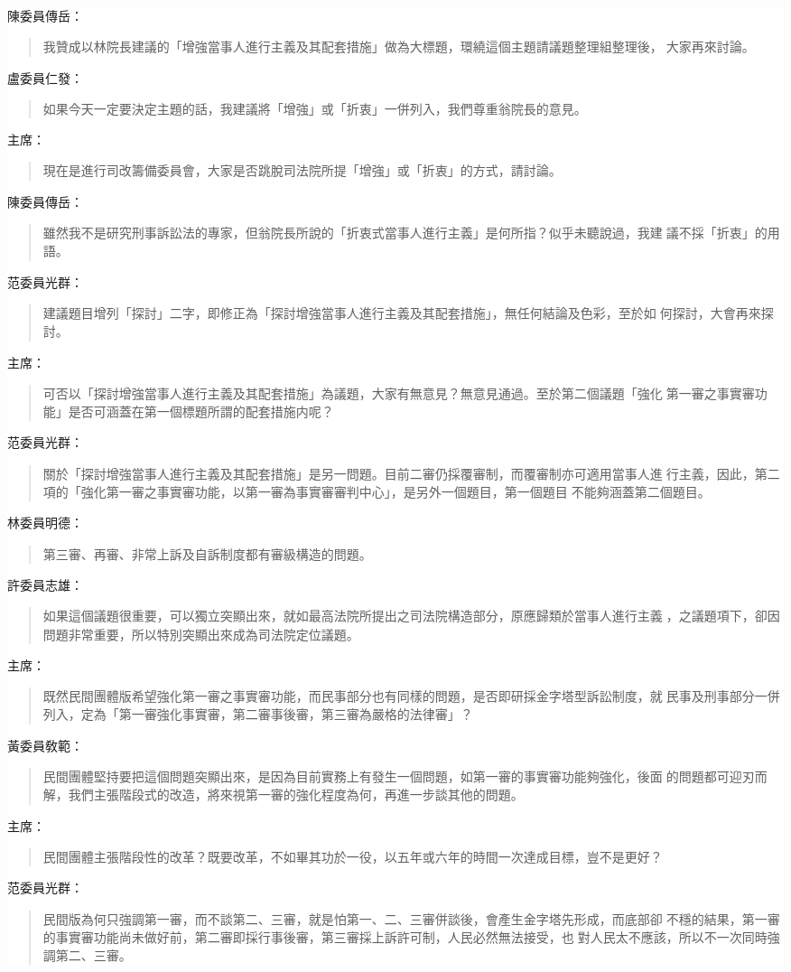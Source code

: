 陳委員傳岳：

> 我贊成以林院長建議的「增強當事人進行主義及其配套措施」做為大標題，環繞這個主題請議題整理組整理後，
大家再來討論。

盧委員仁發：

> 如果今天一定要決定主題的話，我建議將「增強」或「折衷」一併列入，我們尊重翁院長的意見。

主席：

> 現在是進行司改籌備委員會，大家是否跳脫司法院所提「增強」或「折衷」的方式，請討論。

陳委員傳岳：

> 雖然我不是研究刑事訴訟法的專家，但翁院長所說的「折衷式當事人進行主義」是何所指？似乎未聽說過，我建
議不採「折衷」的用語。

范委員光群：

> 建議題目增列「探討」二字，即修正為「探討增強當事人進行主義及其配套措施」，無任何結論及色彩，至於如
何探討，大會再來探討。

主席：

> 可否以「探討增強當事人進行主義及其配套措施」為議題，大家有無意見？無意見通過。至於第二個議題「強化
第一審之事實審功能」是否可涵蓋在第一個標題所謂的配套措施内呢？

范委員光群：

> 關於「探討增強當事人進行主義及其配套措施」是另一問題。目前二審仍採覆審制，而覆審制亦可適用當事人進
行主義，因此，第二項的「強化第一審之事實審功能，以第一審為事實審審判中心」，是另外一個題目，第一個題目
不能夠涵蓋第二個題目。

林委員明德：

> 第三審、再審、非常上訴及自訴制度都有審級構造的問題。

許委員志雄：

> 如果這個議題很重要，可以獨立突顯出來，就如最高法院所提出之司法院構造部分，原應歸類於當事人進行主義
，之議題項下，卻因問題非常重要，所以特別突顯出來成為司法院定位議題。

主席：

> 既然民間團體版希望強化第一審之事實審功能，而民事部分也有同樣的問題，是否即研採金字塔型訴訟制度，就
民事及刑事部分一併列入，定為「第一審強化事實審，第二審事後審，第三審為嚴格的法律審」？

黃委員敎範：

> 民間團體堅持要把這個問題突顯出來，是因為目前實務上有發生一個問題，如第一審的事實審功能夠強化，後面
的問題都可迎刃而解，我們主張階段式的改造，將來視第一審的強化程度為何，再進一步談其他的問題。

主席：

> 民間團體主張階段性的改革？既要改革，不如畢其功於一役，以五年或六年的時間一次達成目標，豈不是更好？

范委員光群：

> 民間版為何只強調第一審，而不談第二、三審，就是怕第一、二、三審併談後，會產生金字塔先形成，而底部卻
不穩的結果，第一審的事實審功能尚未做好前，第二審即採行事後審，第三審採上訴許可制，人民必然無法接受，也
對人民太不應該，所以不一次同時強調第二、三審。
